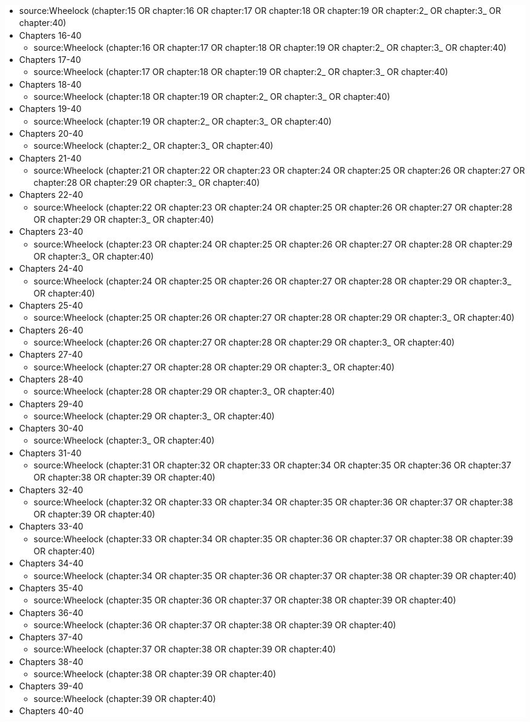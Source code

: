   * source:Wheelock (chapter:15 OR chapter:16 OR chapter:17 OR chapter:18 OR chapter:19 OR chapter:2_ OR chapter:3_ OR chapter:40)
* Chapters 16-40
  * source:Wheelock (chapter:16 OR chapter:17 OR chapter:18 OR chapter:19 OR chapter:2_ OR chapter:3_ OR chapter:40)
* Chapters 17-40
  * source:Wheelock (chapter:17 OR chapter:18 OR chapter:19 OR chapter:2_ OR chapter:3_ OR chapter:40)
* Chapters 18-40
  * source:Wheelock (chapter:18 OR chapter:19 OR chapter:2_ OR chapter:3_ OR chapter:40)
* Chapters 19-40
  * source:Wheelock (chapter:19 OR chapter:2_ OR chapter:3_ OR chapter:40)
* Chapters 20-40
  * source:Wheelock (chapter:2_ OR chapter:3_ OR chapter:40)
* Chapters 21-40
  * source:Wheelock (chapter:21 OR chapter:22 OR chapter:23 OR chapter:24 OR chapter:25 OR chapter:26 OR chapter:27 OR chapter:28 OR chapter:29 OR chapter:3_ OR chapter:40)
* Chapters 22-40
  * source:Wheelock (chapter:22 OR chapter:23 OR chapter:24 OR chapter:25 OR chapter:26 OR chapter:27 OR chapter:28 OR chapter:29 OR chapter:3_ OR chapter:40)
* Chapters 23-40
  * source:Wheelock (chapter:23 OR chapter:24 OR chapter:25 OR chapter:26 OR chapter:27 OR chapter:28 OR chapter:29 OR chapter:3_ OR chapter:40)
* Chapters 24-40
  * source:Wheelock (chapter:24 OR chapter:25 OR chapter:26 OR chapter:27 OR chapter:28 OR chapter:29 OR chapter:3_ OR chapter:40)
* Chapters 25-40
  * source:Wheelock (chapter:25 OR chapter:26 OR chapter:27 OR chapter:28 OR chapter:29 OR chapter:3_ OR chapter:40)
* Chapters 26-40
  * source:Wheelock (chapter:26 OR chapter:27 OR chapter:28 OR chapter:29 OR chapter:3_ OR chapter:40)
* Chapters 27-40
  * source:Wheelock (chapter:27 OR chapter:28 OR chapter:29 OR chapter:3_ OR chapter:40)
* Chapters 28-40
  * source:Wheelock (chapter:28 OR chapter:29 OR chapter:3_ OR chapter:40)
* Chapters 29-40
  * source:Wheelock (chapter:29 OR chapter:3_ OR chapter:40)
* Chapters 30-40
  * source:Wheelock (chapter:3_ OR chapter:40)
* Chapters 31-40
  * source:Wheelock (chapter:31 OR chapter:32 OR chapter:33 OR chapter:34 OR chapter:35 OR chapter:36 OR chapter:37 OR chapter:38 OR chapter:39 OR chapter:40)
* Chapters 32-40
  * source:Wheelock (chapter:32 OR chapter:33 OR chapter:34 OR chapter:35 OR chapter:36 OR chapter:37 OR chapter:38 OR chapter:39 OR chapter:40)
* Chapters 33-40
  * source:Wheelock (chapter:33 OR chapter:34 OR chapter:35 OR chapter:36 OR chapter:37 OR chapter:38 OR chapter:39 OR chapter:40)
* Chapters 34-40
  * source:Wheelock (chapter:34 OR chapter:35 OR chapter:36 OR chapter:37 OR chapter:38 OR chapter:39 OR chapter:40)
* Chapters 35-40
  * source:Wheelock (chapter:35 OR chapter:36 OR chapter:37 OR chapter:38 OR chapter:39 OR chapter:40)
* Chapters 36-40
  * source:Wheelock (chapter:36 OR chapter:37 OR chapter:38 OR chapter:39 OR chapter:40)
* Chapters 37-40
  * source:Wheelock (chapter:37 OR chapter:38 OR chapter:39 OR chapter:40)
* Chapters 38-40
  * source:Wheelock (chapter:38 OR chapter:39 OR chapter:40)
* Chapters 39-40
  * source:Wheelock (chapter:39 OR chapter:40)
* Chapters 40-40